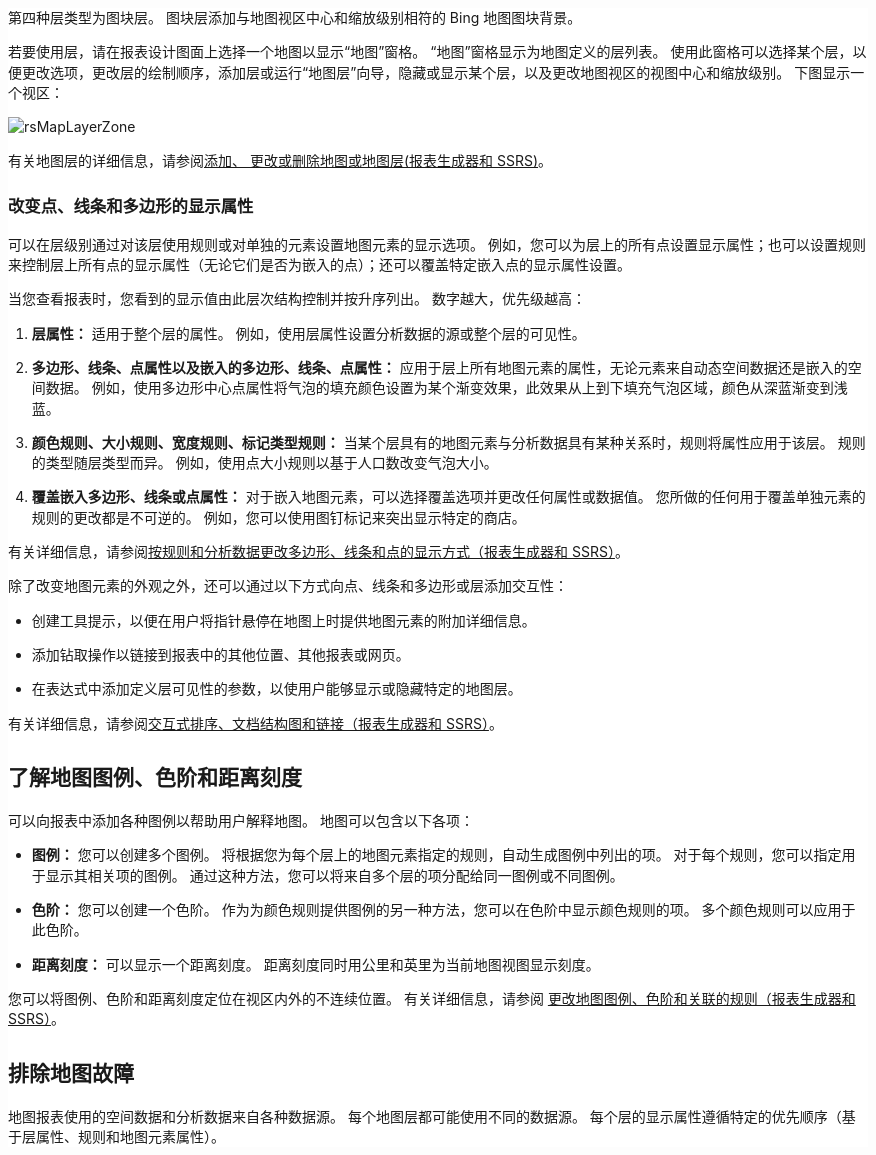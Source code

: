  第四种层类型为图块层。 图块层添加与地图视区中心和缩放级别相符的 Bing 地图图块背景。  
  
 若要使用层，请在报表设计图面上选择一个地图以显示“地图”窗格。 “地图”窗格显示为地图定义的层列表。 使用此窗格可以选择某个层，以便更改选项，更改层的绘制顺序，添加层或运行“地图层”向导，隐藏或显示某个层，以及更改地图视区的视图中心和缩放级别。 下图显示一个视区：  
  
 ![rsMapLayerZone](../media/rsmaplayerzone.gif "rsMapLayerZone")  
  
 有关地图层的详细信息，请参阅[添加、 更改或删除地图或地图层&#40;报表生成器和 SSRS&#41;](add-change-or-delete-a-map-or-map-layer-report-builder-and-ssrs.md)。  
  
### <a name="varying-display-properties-for-points-lines-and-polygons"></a>改变点、线条和多边形的显示属性  
 可以在层级别通过对该层使用规则或对单独的元素设置地图元素的显示选项。 例如，您可以为层上的所有点设置显示属性；也可以设置规则来控制层上所有点的显示属性（无论它们是否为嵌入的点）；还可以覆盖特定嵌入点的显示属性设置。  
  
 当您查看报表时，您看到的显示值由此层次结构控制并按升序列出。 数字越大，优先级越高：  
  
1.  **层属性：** 适用于整个层的属性。 例如，使用层属性设置分析数据的源或整个层的可见性。  
  
2.  **多边形、线条、点属性以及嵌入的多边形、线条、点属性：** 应用于层上所有地图元素的属性，无论元素来自动态空间数据还是嵌入的空间数据。 例如，使用多边形中心点属性将气泡的填充颜色设置为某个渐变效果，此效果从上到下填充气泡区域，颜色从深蓝渐变到浅蓝。  
  
3.  **颜色规则、大小规则、宽度规则、标记类型规则：** 当某个层具有的地图元素与分析数据具有某种关系时，规则将属性应用于该层。 规则的类型随层类型而异。 例如，使用点大小规则以基于人口数改变气泡大小。  
  
4.  **覆盖嵌入多边形、线条或点属性：** 对于嵌入地图元素，可以选择覆盖选项并更改任何属性或数据值。 您所做的任何用于覆盖单独元素的规则的更改都是不可逆的。 例如，您可以使用图钉标记来突出显示特定的商店。  
  
 有关详细信息，请参阅[按规则和分析数据更改多边形、线条和点的显示方式（报表生成器和 SSRS）](vary-polygon-line-and-point-display-by-rules-and-analytical-data.md)。  
  
 除了改变地图元素的外观之外，还可以通过以下方式向点、线条和多边形或层添加交互性：  
  
-   创建工具提示，以便在用户将指针悬停在地图上时提供地图元素的附加详细信息。  
  
-   添加钻取操作以链接到报表中的其他位置、其他报表或网页。  
  
-   在表达式中添加定义层可见性的参数，以使用户能够显示或隐藏特定的地图层。  
  
 有关详细信息，请参阅[交互式排序、文档结构图和链接（报表生成器和 SSRS）](interactive-sort-document-maps-and-links-report-builder-and-ssrs.md)。  
  

  
##  <a name="Legends"></a> 了解地图图例、色阶和距离刻度  
 可以向报表中添加各种图例以帮助用户解释地图。 地图可以包含以下各项：  
  
-   **图例：** 您可以创建多个图例。 将根据您为每个层上的地图元素指定的规则，自动生成图例中列出的项。 对于每个规则，您可以指定用于显示其相关项的图例。 通过这种方法，您可以将来自多个层的项分配给同一图例或不同图例。  
  
-   **色阶：** 您可以创建一个色阶。 作为为颜色规则提供图例的另一种方法，您可以在色阶中显示颜色规则的项。 多个颜色规则可以应用于此色阶。  
  
-   **距离刻度：** 可以显示一个距离刻度。 距离刻度同时用公里和英里为当前地图视图显示刻度。  
  
 您可以将图例、色阶和距离刻度定位在视区内外的不连续位置。 有关详细信息，请参阅 [更改地图图例、色阶和关联的规则（报表生成器和 SSRS）](change-map-legends-color-scale-and-associated-rules-report-builder-and-ssrs.md)。  
  
  
  
##  <a name="Troubleshooting"></a> 排除地图故障  
 地图报表使用的空间数据和分析数据来自各种数据源。 每个地图层都可能使用不同的数据源。 每个层的显示属性遵循特定的优先顺序（基于层属性、规则和地图元素属性）。  
  
